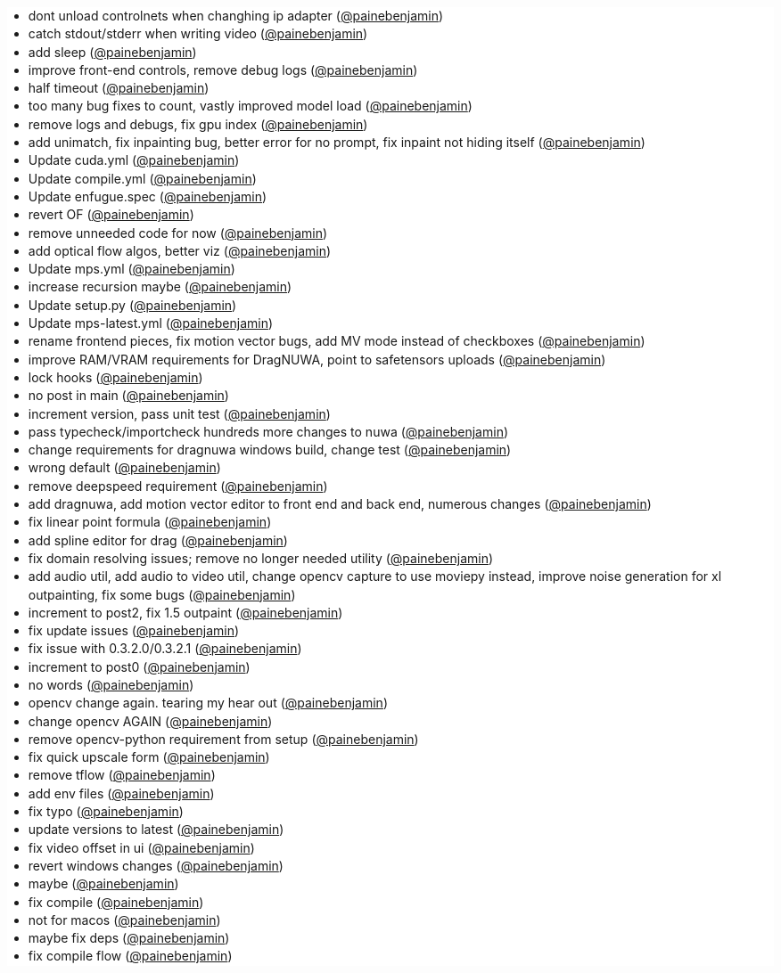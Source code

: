 - dont unload controlnets when changhing ip adapter ([@painebenjamin](https://github.com/painebenjamin))
- catch stdout/stderr when writing video ([@painebenjamin](https://github.com/painebenjamin))
- add sleep ([@painebenjamin](https://github.com/painebenjamin))
- improve front-end controls, remove debug logs ([@painebenjamin](https://github.com/painebenjamin))
- half timeout ([@painebenjamin](https://github.com/painebenjamin))
- too many bug fixes to count, vastly improved model load ([@painebenjamin](https://github.com/painebenjamin))
- remove logs and debugs, fix gpu index ([@painebenjamin](https://github.com/painebenjamin))
- add unimatch, fix inpainting bug, better error for no prompt, fix inpaint not hiding itself ([@painebenjamin](https://github.com/painebenjamin))
- Update cuda.yml ([@painebenjamin](https://github.com/painebenjamin))
- Update compile.yml ([@painebenjamin](https://github.com/painebenjamin))
- Update enfugue.spec ([@painebenjamin](https://github.com/painebenjamin))
- revert OF ([@painebenjamin](https://github.com/painebenjamin))
- remove unneeded code for now ([@painebenjamin](https://github.com/painebenjamin))
- add optical flow algos, better viz ([@painebenjamin](https://github.com/painebenjamin))
- Update mps.yml ([@painebenjamin](https://github.com/painebenjamin))
- increase recursion maybe ([@painebenjamin](https://github.com/painebenjamin))
- Update setup.py ([@painebenjamin](https://github.com/painebenjamin))
- Update mps-latest.yml ([@painebenjamin](https://github.com/painebenjamin))
- rename frontend pieces, fix motion vector bugs, add MV mode instead of checkboxes ([@painebenjamin](https://github.com/painebenjamin))
- improve RAM/VRAM requirements for DragNUWA, point to safetensors uploads ([@painebenjamin](https://github.com/painebenjamin))
- lock hooks ([@painebenjamin](https://github.com/painebenjamin))
- no post in main ([@painebenjamin](https://github.com/painebenjamin))
- increment version, pass unit test ([@painebenjamin](https://github.com/painebenjamin))
- pass typecheck/importcheck hundreds more changes to nuwa ([@painebenjamin](https://github.com/painebenjamin))
- change requirements for dragnuwa windows build, change test ([@painebenjamin](https://github.com/painebenjamin))
- wrong default ([@painebenjamin](https://github.com/painebenjamin))
- remove deepspeed requirement ([@painebenjamin](https://github.com/painebenjamin))
- add dragnuwa, add motion vector editor to front end and back end, numerous changes ([@painebenjamin](https://github.com/painebenjamin))
- fix linear point formula ([@painebenjamin](https://github.com/painebenjamin))
- add spline editor for drag ([@painebenjamin](https://github.com/painebenjamin))
- fix domain resolving issues; remove no longer needed utility ([@painebenjamin](https://github.com/painebenjamin))
- add audio util, add audio to video util, change opencv capture to use moviepy instead, improve noise generation for xl outpainting, fix some bugs ([@painebenjamin](https://github.com/painebenjamin))
- increment to post2, fix 1.5 outpaint ([@painebenjamin](https://github.com/painebenjamin))
- fix update issues ([@painebenjamin](https://github.com/painebenjamin))
- fix issue with 0.3.2.0/0.3.2.1 ([@painebenjamin](https://github.com/painebenjamin))
- increment to post0 ([@painebenjamin](https://github.com/painebenjamin))
- no words ([@painebenjamin](https://github.com/painebenjamin))
- opencv change again. tearing my hear out ([@painebenjamin](https://github.com/painebenjamin))
- change opencv AGAIN ([@painebenjamin](https://github.com/painebenjamin))
- remove opencv-python requirement from setup ([@painebenjamin](https://github.com/painebenjamin))
- fix quick upscale form ([@painebenjamin](https://github.com/painebenjamin))
- remove tflow ([@painebenjamin](https://github.com/painebenjamin))
- add env files ([@painebenjamin](https://github.com/painebenjamin))
- fix typo ([@painebenjamin](https://github.com/painebenjamin))
- update versions to latest ([@painebenjamin](https://github.com/painebenjamin))
- fix video offset in ui ([@painebenjamin](https://github.com/painebenjamin))
- revert windows changes ([@painebenjamin](https://github.com/painebenjamin))
- maybe ([@painebenjamin](https://github.com/painebenjamin))
- fix compile ([@painebenjamin](https://github.com/painebenjamin))
- not for macos ([@painebenjamin](https://github.com/painebenjamin))
- maybe fix deps ([@painebenjamin](https://github.com/painebenjamin))
- fix compile flow ([@painebenjamin](https://github.com/painebenjamin))